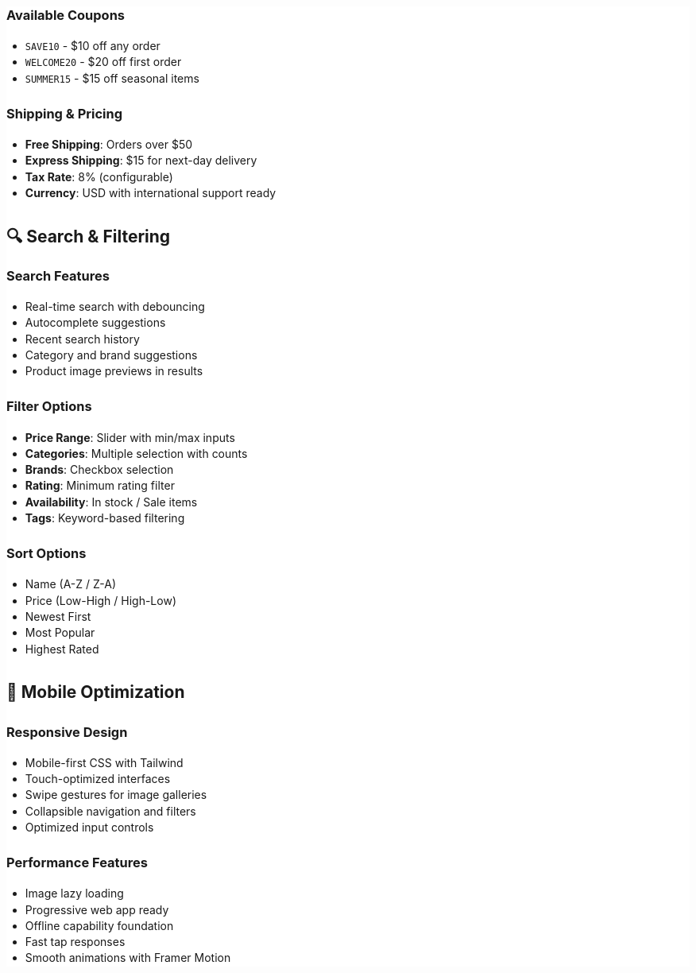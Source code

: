 ### **Available Coupons**
- `SAVE10` - $10 off any order
- `WELCOME20` - $20 off first order
- `SUMMER15` - $15 off seasonal items

### **Shipping & Pricing**
- **Free Shipping**: Orders over $50
- **Express Shipping**: $15 for next-day delivery
- **Tax Rate**: 8% (configurable)
- **Currency**: USD with international support ready

## 🔍 Search & Filtering

### **Search Features**
- Real-time search with debouncing
- Autocomplete suggestions
- Recent search history
- Category and brand suggestions
- Product image previews in results

### **Filter Options**
- **Price Range**: Slider with min/max inputs
- **Categories**: Multiple selection with counts
- **Brands**: Checkbox selection
- **Rating**: Minimum rating filter
- **Availability**: In stock / Sale items
- **Tags**: Keyword-based filtering

### **Sort Options**
- Name (A-Z / Z-A)
- Price (Low-High / High-Low)
- Newest First
- Most Popular
- Highest Rated

## 📱 Mobile Optimization

### **Responsive Design**
- Mobile-first CSS with Tailwind
- Touch-optimized interfaces
- Swipe gestures for image galleries
- Collapsible navigation and filters
- Optimized input controls

### **Performance Features**
- Image lazy loading
- Progressive web app ready
- Offline capability foundation
- Fast tap responses
- Smooth animations with Framer Motion
